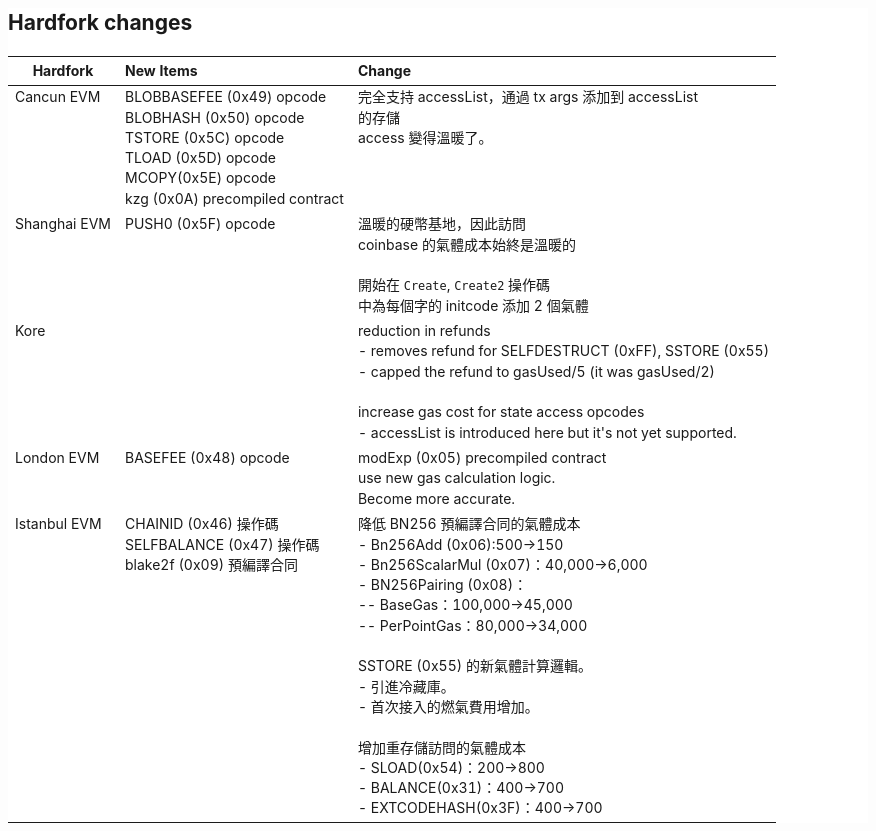 ## Hardfork changes

| Hardfork     | New Items                                                                                                                                                                                                                                                                          | Change                                                                                                                                                                                                                                                                                                                                                                                                                                                                                                                                |
| ------------ | :--------------------------------------------------------------------------------------------------------------------------------------------------------------------------------------------------------------------------------------------------------------------------------- | :------------------------------------------------------------------------------------------------------------------------------------------------------------------------------------------------------------------------------------------------------------------------------------------------------------------------------------------------------------------------------------------------------------------------------------------------------------------------------------------------------------------------------------ |
| Cancun EVM   | BLOBBASEFEE (0x49) opcode<br/>BLOBHASH (0x50) opcode<br/>TSTORE (0x5C) opcode<br/>TLOAD (0x5D) opcode<br/>MCOPY(0x5E) opcode<br/>kzg (0x0A) precompiled contract | 完全支持 accessList，通過 tx args 添加到 accessList<br/>的存儲<br/>access 變得溫暖了。                                                                                                                                                                                                                                                                                                                                                                                                                                                                   |
| Shanghai EVM | PUSH0 (0x5F) opcode                                                                                                                                                                                                                                             | 溫暖的硬幣基地，因此訪問<br/>coinbase 的氣體成本始終是溫暖的<br/><br/>開始在 `Create`, `Create2` 操作碼<br/>中為每個字的 initcode 添加 2 個氣體                                                                                                                                                                                                                                                                                                                                                                                                                               |
| Kore         |                                                                                                                                                                                                                                                                                    | reduction in refunds<br/>- removes refund for SELFDESTRUCT (0xFF), SSTORE (0x55) <br/>- capped the refund to gasUsed/5 (it was gasUsed/2)<br/> <br/>increase gas cost for state access opcodes <br/>- accessList is introduced here but it's not yet supported.                                                                                                                                                                                              |
| London EVM   | BASEFEE (0x48) opcode                                                                                                                                                                                                                                           | modExp (0x05) precompiled contract <br/>use new gas calculation logic. <br/>Become more accurate.                                                                                                                                                                                                                                                                                                                                                                                  |
| Istanbul EVM | CHAINID (0x46) 操作碼<br/> SELFBALANCE (0x47) 操作碼<br/>blake2f (0x09) 預編譯合同                                                                                                                                                   | 降低 BN256 預編譯合同的氣體成本<br/>- Bn256Add (0x06):500->150<br/>- Bn256ScalarMul (0x07)：40,000->6,000<br/>- BN256Pairing (0x08)： <br/> -- BaseGas：100,000->45,000<br/> -- PerPointGas：80,000->34,000<br/> <br/>SSTORE (0x55) 的新氣體計算邏輯。 <br/>- 引進冷藏庫。 <br/>- 首次接入的燃氣費用增加。 <br/> <br/>增加重存儲訪問的氣體成本<br/>- SLOAD(0x54)：200->800<br/>- BALANCE(0x31)：400->700<br/>- EXTCODEHASH(0x3F)：400->700 |
